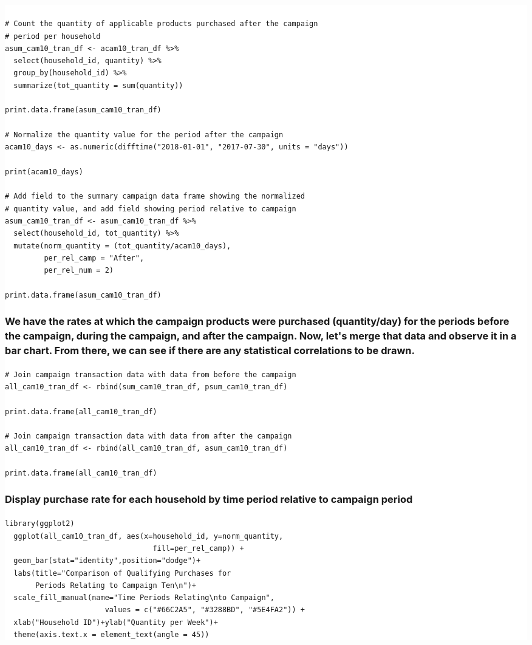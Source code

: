 ```{r campaign ten}

# Count the quantity of applicable products purchased after the campaign 
# period per household
asum_cam10_tran_df <- acam10_tran_df %>%
  select(household_id, quantity) %>%
  group_by(household_id) %>%
  summarize(tot_quantity = sum(quantity))

print.data.frame(asum_cam10_tran_df)

# Normalize the quantity value for the period after the campaign
acam10_days <- as.numeric(difftime("2018-01-01", "2017-07-30", units = "days"))

print(acam10_days)

# Add field to the summary campaign data frame showing the normalized 
# quantity value, and add field showing period relative to campaign
asum_cam10_tran_df <- asum_cam10_tran_df %>%
  select(household_id, tot_quantity) %>%
  mutate(norm_quantity = (tot_quantity/acam10_days),
         per_rel_camp = "After",
         per_rel_num = 2)

print.data.frame(asum_cam10_tran_df)
```

### We have the rates at which the campaign products were purchased (quantity/day) for the periods before the campaign, during the campaign, and after the campaign. Now, let's merge that data and observe it in a bar chart. From there, we can see if there are any statistical correlations to be drawn.

```{r campaign ten analysis}
# Join campaign transaction data with data from before the campaign
all_cam10_tran_df <- rbind(sum_cam10_tran_df, psum_cam10_tran_df)

print.data.frame(all_cam10_tran_df)

# Join campaign transaction data with data from after the campaign
all_cam10_tran_df <- rbind(all_cam10_tran_df, asum_cam10_tran_df)

print.data.frame(all_cam10_tran_df)
```

### Display purchase rate for each household by time period relative to campaign period
```{r campaign ten plot, echo=FALSE}
library(ggplot2)
  ggplot(all_cam10_tran_df, aes(x=household_id, y=norm_quantity,
                                  fill=per_rel_camp)) +
  geom_bar(stat="identity",position="dodge")+
  labs(title="Comparison of Qualifying Purchases for 
       Periods Relating to Campaign Ten\n")+
  scale_fill_manual(name="Time Periods Relating\nto Campaign",
                       values = c("#66C2A5", "#3288BD", "#5E4FA2")) +
  xlab("Household ID")+ylab("Quantity per Week")+
  theme(axis.text.x = element_text(angle = 45))
```
